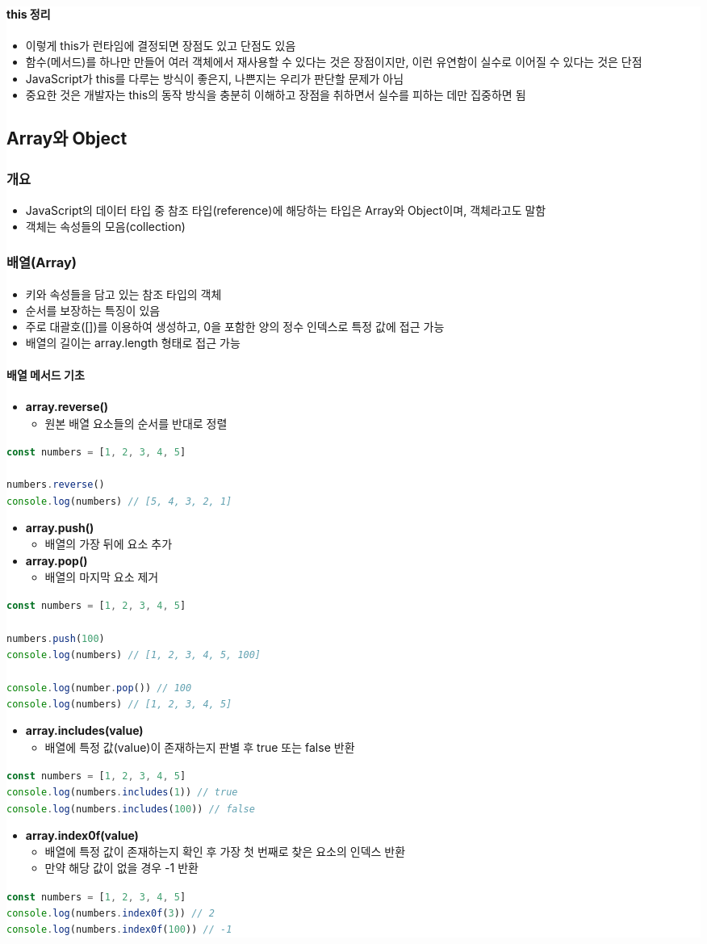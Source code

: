 #### this 정리
- 이렇게 this가 런타임에 결정되면 장점도 있고 단점도 있음
- 함수(메서드)를 하나만 만들어 여러 객체에서 재사용할 수 있다는 것은 장점이지만, 이런 유연함이 실수로 이어질 수 있다는 것은 단점
- JavaScript가 this를 다루는 방식이 좋은지, 나쁜지는 우리가 판단할 문제가 아님
- 중요한 것은 개발자는 this의 동작 방식을 충분히 이해하고 장점을 취하면서 실수를 피하는 데만 집중하면 됨

## Array와 Object
### 개요
- JavaScript의 데이터 타입 중 참조 타입(reference)에 해당하는 타입은 Array와 Object이며, 객체라고도 말함
- 객체는 속성들의 모음(collection)

### 배열(Array)
- 키와 속성들을 담고 있는 참조 타입의 객체
- 순서를 보장하는 특징이 있음
- 주로 대괄호([])를 이용하여 생성하고, 0을 포함한 양의 정수 인덱스로 특정 값에 접근 가능
- 배열의 길이는 array.length 형태로 접근 가능

#### 배열 메서드 기초
- **array.reverse()**
  - 원본 배열 요소들의 순서를 반대로 정렬
```javascript
const numbers = [1, 2, 3, 4, 5]

numbers.reverse()
console.log(numbers) // [5, 4, 3, 2, 1]
```
- **array.push()**
  - 배열의 가장 뒤에 요소 추가
- **array.pop()**
  - 배열의 마지막 요소 제거
```javascript
const numbers = [1, 2, 3, 4, 5]

numbers.push(100)
console.log(numbers) // [1, 2, 3, 4, 5, 100]

console.log(number.pop()) // 100
console.log(numbers) // [1, 2, 3, 4, 5] 
```
- **array.includes(value)**
  - 배열에 특정 값(value)이 존재하는지 판별 후 true 또는 false 반환
```javascript
const numbers = [1, 2, 3, 4, 5]
console.log(numbers.includes(1)) // true
console.log(numbers.includes(100)) // false
```
- **array.index0f(value)**
  - 배열에 특정 값이 존재하는지 확인 후 가장 첫 번째로 찾은 요소의 인덱스 반환
  - 만약 해당 값이 없을 경우 -1 반환
```javascript
const numbers = [1, 2, 3, 4, 5]
console.log(numbers.index0f(3)) // 2
console.log(numbers.index0f(100)) // -1
```


  [key]: value,